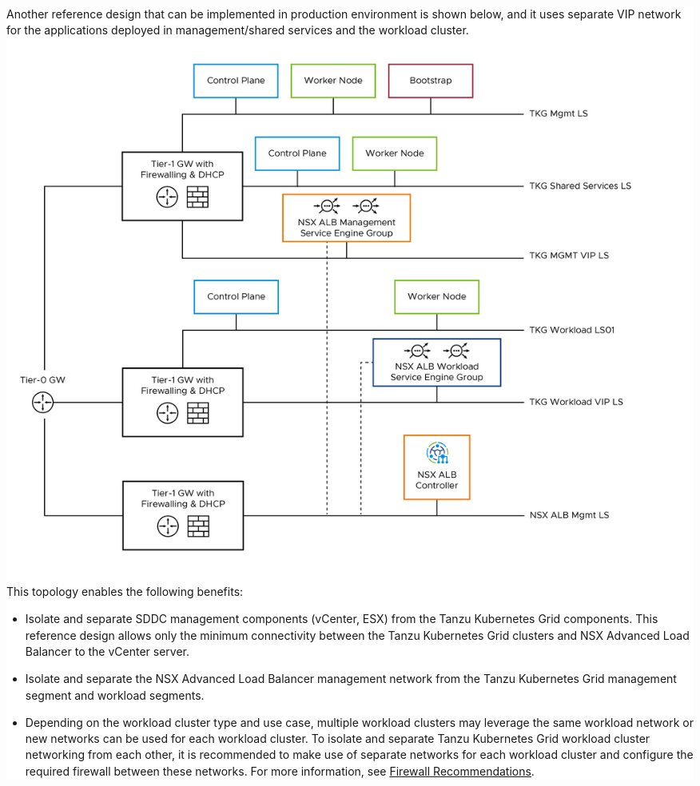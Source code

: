 Another reference design that can be implemented in production environment is shown below, and it uses separate VIP network for the applications deployed in management/shared services and the workload cluster.

![TKG General Network Layout](./img/tkg-nsxt-airgap/tkg-nsxt-airgap02a.png)

This topology enables the following benefits:

- Isolate and separate SDDC management components (vCenter, ESX) from the Tanzu Kubernetes Grid components. This reference design allows only the minimum connectivity between the Tanzu Kubernetes Grid clusters and NSX Advanced Load Balancer to the vCenter server.

- Isolate and separate the NSX Advanced Load Balancer management network from the Tanzu Kubernetes Grid management segment and workload segments.

- Depending on the workload cluster type and use case, multiple workload clusters may leverage the same workload network or new networks can be used for each workload cluster. To isolate and separate Tanzu Kubernetes Grid workload cluster networking from each other, it is recommended to make use of separate networks for each workload cluster and configure the required firewall between these networks. For more information, see [Firewall Recommendations](#ra-firewall-requirements).
